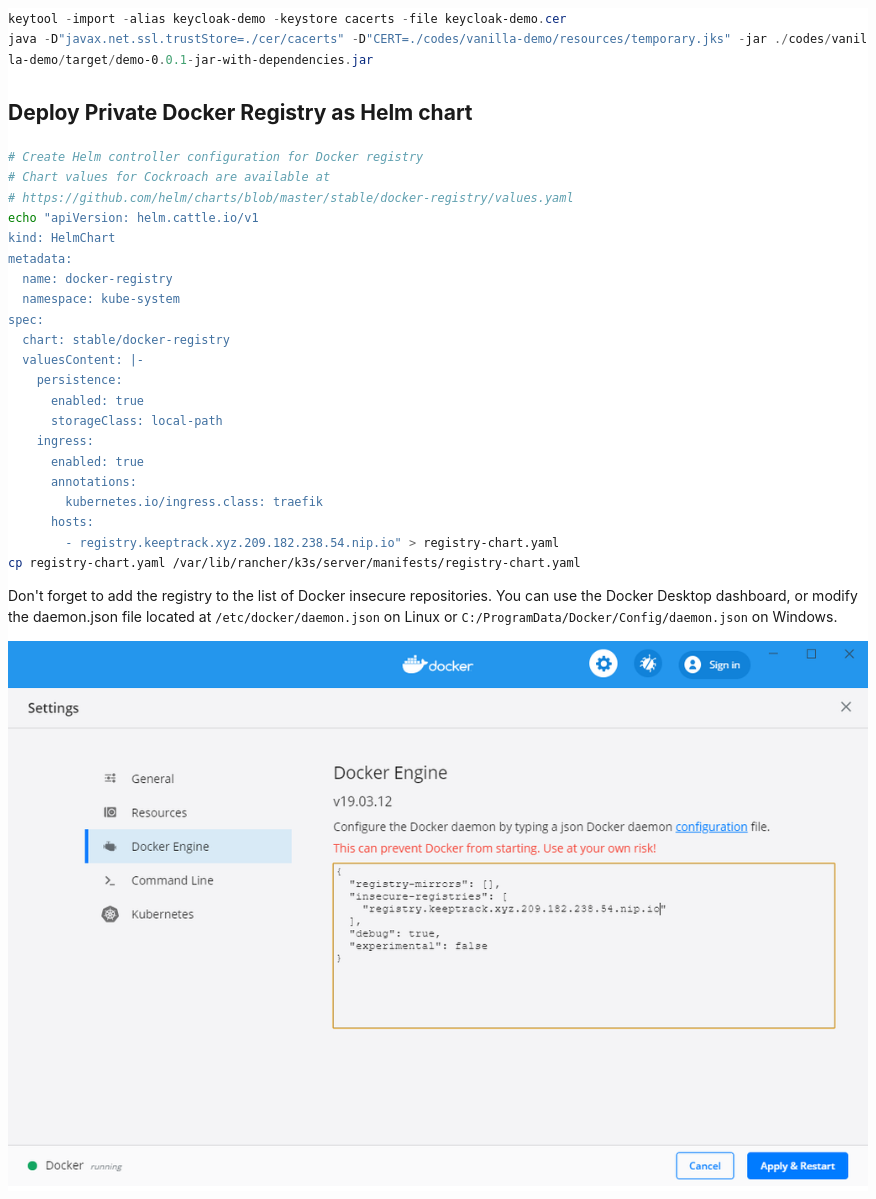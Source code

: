 ``` Powershell
keytool -import -alias keycloak-demo -keystore cacerts -file keycloak-demo.cer
java -D"javax.net.ssl.trustStore=./cer/cacerts" -D"CERT=./codes/vanilla-demo/resources/temporary.jks" -jar ./codes/vanilla-demo/target/demo-0.0.1-jar-with-dependencies.jar
```

## Deploy Private Docker Registry as Helm chart

```Bash
# Create Helm controller configuration for Docker registry
# Chart values for Cockroach are available at
# https://github.com/helm/charts/blob/master/stable/docker-registry/values.yaml
echo "apiVersion: helm.cattle.io/v1
kind: HelmChart
metadata:
  name: docker-registry
  namespace: kube-system
spec:
  chart: stable/docker-registry
  valuesContent: |-
    persistence:
      enabled: true
      storageClass: local-path
    ingress:
      enabled: true
      annotations:
        kubernetes.io/ingress.class: traefik
      hosts:
        - registry.keeptrack.xyz.209.182.238.54.nip.io" > registry-chart.yaml
cp registry-chart.yaml /var/lib/rancher/k3s/server/manifests/registry-chart.yaml
```

Don't forget to add the registry to the list of Docker insecure repositories. You can use the Docker Desktop dashboard, or modify the daemon.json file located at `/etc/docker/daemon.json` on Linux or `C:/ProgramData/Docker/Config/daemon.json` on Windows.

![Add insecure repository to Docker config on Windows](img/docker-config.png)

